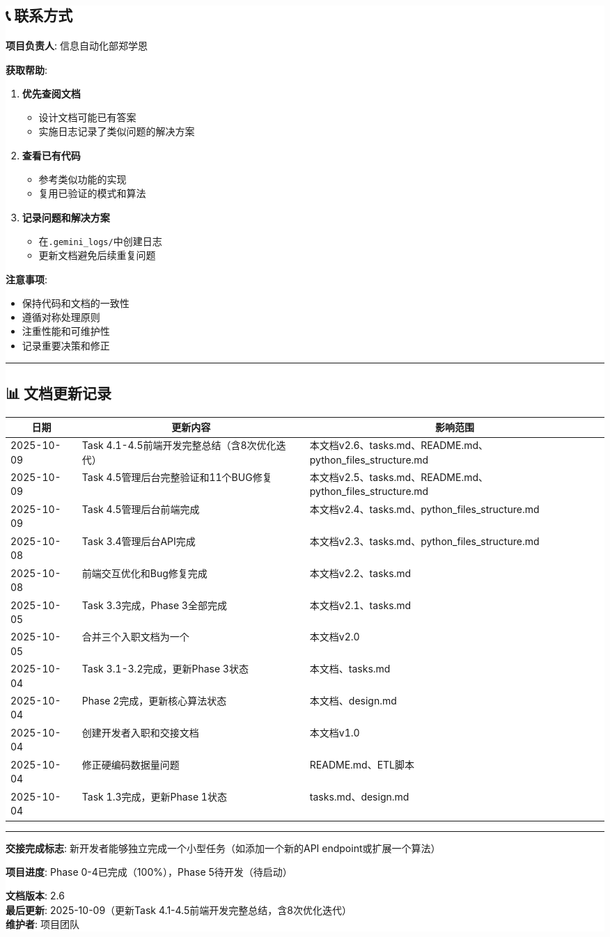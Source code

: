 
## 📞 联系方式

**项目负责人**: 信息自动化部郑学恩

**获取帮助**:

1. **优先查阅文档**
   - 设计文档可能已有答案
   - 实施日志记录了类似问题的解决方案

2. **查看已有代码**
   - 参考类似功能的实现
   - 复用已验证的模式和算法

3. **记录问题和解决方案**
   - 在`.gemini_logs/`中创建日志
   - 更新文档避免后续重复问题

**注意事项**:
- 保持代码和文档的一致性
- 遵循对称处理原则
- 注重性能和可维护性
- 记录重要决策和修正

---

## 📊 文档更新记录

| 日期 | 更新内容 | 影响范围 |
|------|----------|----------|
| 2025-10-09 | Task 4.1-4.5前端开发完整总结（含8次优化迭代） | 本文档v2.6、tasks.md、README.md、python_files_structure.md |
| 2025-10-09 | Task 4.5管理后台完整验证和11个BUG修复 | 本文档v2.5、tasks.md、README.md、python_files_structure.md |
| 2025-10-09 | Task 4.5管理后台前端完成 | 本文档v2.4、tasks.md、python_files_structure.md |
| 2025-10-08 | Task 3.4管理后台API完成 | 本文档v2.3、tasks.md、python_files_structure.md |
| 2025-10-08 | 前端交互优化和Bug修复完成 | 本文档v2.2、tasks.md |
| 2025-10-05 | Task 3.3完成，Phase 3全部完成 | 本文档v2.1、tasks.md |
| 2025-10-05 | 合并三个入职文档为一个 | 本文档v2.0 |
| 2025-10-04 | Task 3.1-3.2完成，更新Phase 3状态 | 本文档、tasks.md |
| 2025-10-04 | Phase 2完成，更新核心算法状态 | 本文档、design.md |
| 2025-10-04 | 创建开发者入职和交接文档 | 本文档v1.0 |
| 2025-10-04 | 修正硬编码数据量问题 | README.md、ETL脚本 |
| 2025-10-04 | Task 1.3完成，更新Phase 1状态 | tasks.md、design.md |

---

**交接完成标志**: 新开发者能够独立完成一个小型任务（如添加一个新的API endpoint或扩展一个算法）

**项目进度**: Phase 0-4已完成（100%），Phase 5待开发（待启动）

**文档版本**: 2.6  
**最后更新**: 2025-10-09（更新Task 4.1-4.5前端开发完整总结，含8次优化迭代）  
**维护者**: 项目团队

